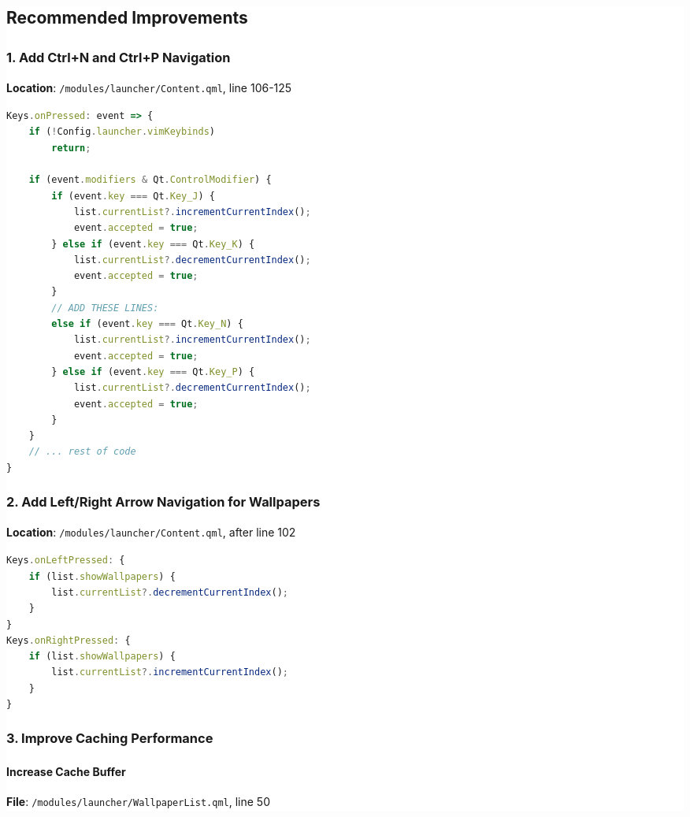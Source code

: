 ## Recommended Improvements

### 1. Add Ctrl+N and Ctrl+P Navigation

**Location**: `/modules/launcher/Content.qml`, line 106-125

```qml
Keys.onPressed: event => {
    if (!Config.launcher.vimKeybinds)
        return;
    
    if (event.modifiers & Qt.ControlModifier) {
        if (event.key === Qt.Key_J) {
            list.currentList?.incrementCurrentIndex();
            event.accepted = true;
        } else if (event.key === Qt.Key_K) {
            list.currentList?.decrementCurrentIndex();
            event.accepted = true;
        }
        // ADD THESE LINES:
        else if (event.key === Qt.Key_N) {
            list.currentList?.incrementCurrentIndex();
            event.accepted = true;
        } else if (event.key === Qt.Key_P) {
            list.currentList?.decrementCurrentIndex();
            event.accepted = true;
        }
    }
    // ... rest of code
}
```

### 2. Add Left/Right Arrow Navigation for Wallpapers

**Location**: `/modules/launcher/Content.qml`, after line 102

```qml
Keys.onLeftPressed: {
    if (list.showWallpapers) {
        list.currentList?.decrementCurrentIndex();
    }
}
Keys.onRightPressed: {
    if (list.showWallpapers) {
        list.currentList?.incrementCurrentIndex();
    }
}
```

### 3. Improve Caching Performance

#### Increase Cache Buffer
**File**: `/modules/launcher/WallpaperList.qml`, line 50
